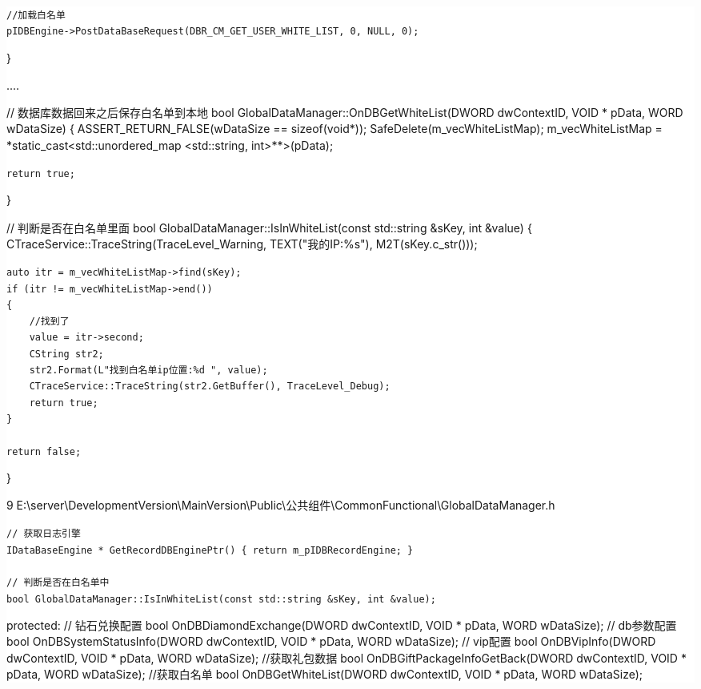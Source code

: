
	//加载白名单
	pIDBEngine->PostDataBaseRequest(DBR_CM_GET_USER_WHITE_LIST, 0, NULL, 0);
}


....

// 数据库数据回来之后保存白名单到本地
bool GlobalDataManager::OnDBGetWhiteList(DWORD dwContextID, VOID * pData, WORD wDataSize)
{
	ASSERT_RETURN_FALSE(wDataSize == sizeof(void*));
	SafeDelete(m_vecWhiteListMap);
	m_vecWhiteListMap = *static_cast<std::unordered_map <std::string, int>**>(pData);

	return true;
}

// 判断是否在白名单里面
bool GlobalDataManager::IsInWhiteList(const std::string &sKey, int &value)
{
	CTraceService::TraceString(TraceLevel_Warning, TEXT("我的IP:%s"), M2T(sKey.c_str()));

	auto itr = m_vecWhiteListMap->find(sKey);
	if (itr != m_vecWhiteListMap->end())
	{
		//找到了
		value = itr->second;
		CString str2;
		str2.Format(L"找到白名单ip位置:%d ", value);
		CTraceService::TraceString(str2.GetBuffer(), TraceLevel_Debug);
		return true;
	}

	return false;
}



9 E:\server\DevelopmentVersion\MainVersion\Public\公共组件\CommonFunctional\GlobalDataManager.h



	// 获取日志引擎
	IDataBaseEngine * GetRecordDBEnginePtr() { return m_pIDBRecordEngine; }

	// 判断是否在白名单中
	bool GlobalDataManager::IsInWhiteList(const std::string &sKey, int &value);
	
	
protected:
	// 钻石兑换配置
	bool OnDBDiamondExchange(DWORD dwContextID, VOID * pData, WORD wDataSize);
	// db参数配置
	bool OnDBSystemStatusInfo(DWORD dwContextID, VOID * pData, WORD wDataSize);
	// vip配置
	bool OnDBVipInfo(DWORD dwContextID, VOID * pData, WORD wDataSize);
	//获取礼包数据
	bool OnDBGiftPackageInfoGetBack(DWORD dwContextID, VOID * pData, WORD wDataSize);
	//获取白名单
	bool OnDBGetWhiteList(DWORD dwContextID, VOID * pData, WORD wDataSize);
